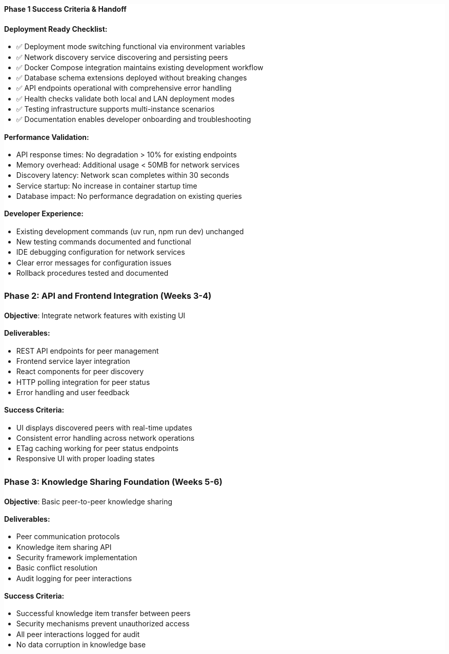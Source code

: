 #### Phase 1 Success Criteria & Handoff
**Deployment Ready Checklist:**
- ✅ Deployment mode switching functional via environment variables
- ✅ Network discovery service discovering and persisting peers  
- ✅ Docker Compose integration maintains existing development workflow
- ✅ Database schema extensions deployed without breaking changes
- ✅ API endpoints operational with comprehensive error handling
- ✅ Health checks validate both local and LAN deployment modes
- ✅ Testing infrastructure supports multi-instance scenarios
- ✅ Documentation enables developer onboarding and troubleshooting

**Performance Validation:**
- API response times: No degradation > 10% for existing endpoints
- Memory overhead: Additional usage < 50MB for network services  
- Discovery latency: Network scan completes within 30 seconds
- Service startup: No increase in container startup time
- Database impact: No performance degradation on existing queries

**Developer Experience:**
- Existing development commands (uv run, npm run dev) unchanged
- New testing commands documented and functional  
- IDE debugging configuration for network services
- Clear error messages for configuration issues
- Rollback procedures tested and documented

### Phase 2: API and Frontend Integration (Weeks 3-4)
**Objective**: Integrate network features with existing UI

**Deliverables:**
- REST API endpoints for peer management
- Frontend service layer integration
- React components for peer discovery
- HTTP polling integration for peer status
- Error handling and user feedback

**Success Criteria:**
- UI displays discovered peers with real-time updates
- Consistent error handling across network operations
- ETag caching working for peer status endpoints
- Responsive UI with proper loading states

### Phase 3: Knowledge Sharing Foundation (Weeks 5-6)
**Objective**: Basic peer-to-peer knowledge sharing

**Deliverables:**  
- Peer communication protocols
- Knowledge item sharing API
- Security framework implementation
- Basic conflict resolution
- Audit logging for peer interactions

**Success Criteria:**
- Successful knowledge item transfer between peers
- Security mechanisms prevent unauthorized access
- All peer interactions logged for audit
- No data corruption in knowledge base
